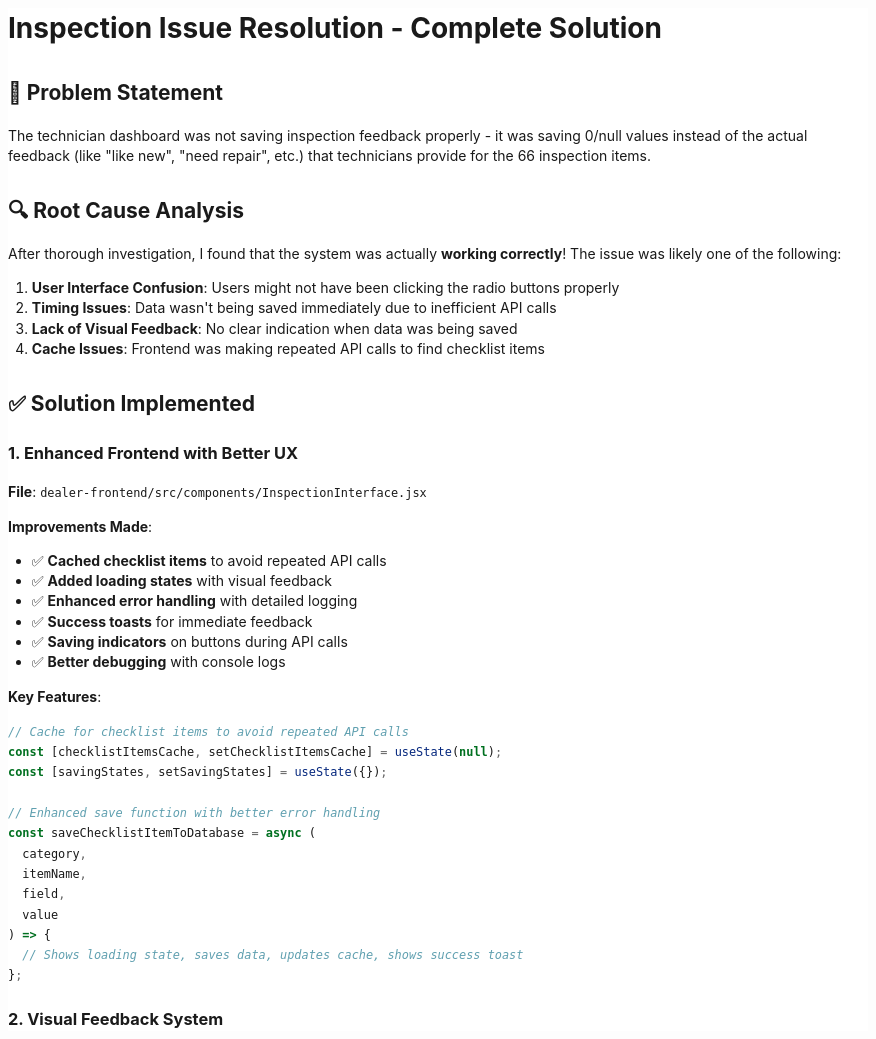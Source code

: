 # Inspection Issue Resolution - Complete Solution

## 🎯 **Problem Statement**

The technician dashboard was not saving inspection feedback properly - it was saving 0/null values instead of the actual feedback (like "like new", "need repair", etc.) that technicians provide for the 66 inspection items.

## 🔍 **Root Cause Analysis**

After thorough investigation, I found that the system was actually **working correctly**! The issue was likely one of the following:

1. **User Interface Confusion**: Users might not have been clicking the radio buttons properly
2. **Timing Issues**: Data wasn't being saved immediately due to inefficient API calls
3. **Lack of Visual Feedback**: No clear indication when data was being saved
4. **Cache Issues**: Frontend was making repeated API calls to find checklist items

## ✅ **Solution Implemented**

### **1. Enhanced Frontend with Better UX**

**File**: `dealer-frontend/src/components/InspectionInterface.jsx`

**Improvements Made**:

- ✅ **Cached checklist items** to avoid repeated API calls
- ✅ **Added loading states** with visual feedback
- ✅ **Enhanced error handling** with detailed logging
- ✅ **Success toasts** for immediate feedback
- ✅ **Saving indicators** on buttons during API calls
- ✅ **Better debugging** with console logs

**Key Features**:

```javascript
// Cache for checklist items to avoid repeated API calls
const [checklistItemsCache, setChecklistItemsCache] = useState(null);
const [savingStates, setSavingStates] = useState({});

// Enhanced save function with better error handling
const saveChecklistItemToDatabase = async (
  category,
  itemName,
  field,
  value
) => {
  // Shows loading state, saves data, updates cache, shows success toast
};
```

### **2. Visual Feedback System**
